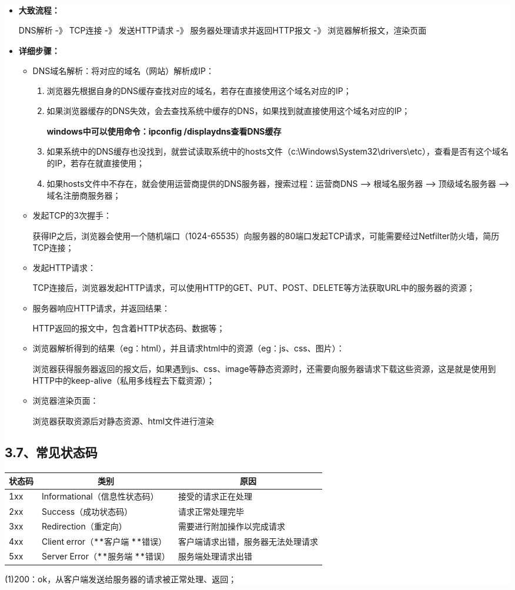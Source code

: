 - **大致流程：**

  DNS解析 -》 TCP连接 -》 发送HTTP请求 -》 服务器处理请求并返回HTTP报文 -》 浏览器解析报文，渲染页面

- **详细步骤：**

  - DNS域名解析：将对应的域名（网站）解析成IP：

    1. 浏览器先根据自身的DNS缓存查找对应的域名，若存在直接使用这个域名对应的IP；

    2. 如果浏览器缓存的DNS失效，会去查找系统中缓存的DNS，如果找到就直接使用这个域名对应的IP；

       **windows中可以使用命令：ipconfig /displaydns查看DNS缓存**

    3. 如果系统中的DNS缓存也没找到，就尝试读取系统中的hosts文件（c:\Windows\System32\drivers\etc），查看是否有这个域名的IP，若存在就直接使用；

    4. 如果hosts文件中不存在，就会使用运营商提供的DNS服务器，搜索过程：运营商DNS --> 根域名服务器 --> 顶级域名服务器 --> 域名注册商服务器；

       

  - 发起TCP的3次握手：

    获得IP之后，浏览器会使用一个随机端口（1024-65535）向服务器的80端口发起TCP请求，可能需要经过Netfilter防火墙，简历TCP连接；

    

  - 发起HTTP请求：

    TCP连接后，浏览器发起HTTP请求，可以使用HTTP的GET、PUT、POST、DELETE等方法获取URL中的服务器的资源；

    

  - 服务器响应HTTP请求，并返回结果：

    HTTP返回的报文中，包含着HTTP状态码、数据等；

    

  - 浏览器解析得到的结果（eg：html），并且请求html中的资源（eg：js、css、图片）：

    浏览器获得服务器返回的报文后，如果遇到js、css、image等静态资源时，还需要向服务器请求下载这些资源，这是就是使用到HTTP中的keep-alive（私用多线程去下载资源）；

    

  - 浏览器渲染页面：

    浏览器获取资源后对静态资源、html文件进行渲染



## 3.7、常见状态码

| **状态码** | **类别**                        | **原因**                           |
| ---------- | ------------------------------- | ---------------------------------- |
| 1xx        | Informational（信息性状态码）   | 接受的请求正在处理                 |
| 2xx        | Success（成功状态码）           | 请求正常处理完毕                   |
| 3xx        | Redirection（重定向）           | 需要进行附加操作以完成请求         |
| 4xx        | Client error（**客户端 **错误） | 客户端请求出错，服务器无法处理请求 |
| 5xx        | Server Error（**服务端 **错误） | 服务端处理请求出错                 |

(1)200：ok，从客户端发送给服务器的请求被正常处理、返回；
